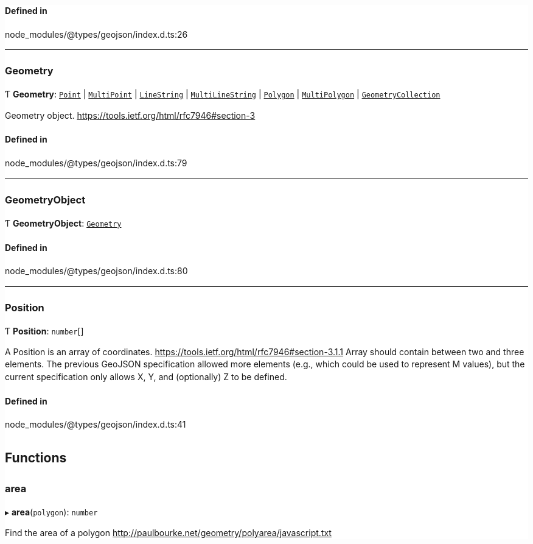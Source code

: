 #### Defined in

node_modules/@types/geojson/index.d.ts:26

___

### Geometry

Ƭ **Geometry**: [`Point`](interfaces/Point.md) \| [`MultiPoint`](interfaces/MultiPoint.md) \| [`LineString`](interfaces/LineString.md) \| [`MultiLineString`](interfaces/MultiLineString.md) \| [`Polygon`](interfaces/Polygon.md) \| [`MultiPolygon`](interfaces/MultiPolygon.md) \| [`GeometryCollection`](interfaces/GeometryCollection.md)

Geometry object.
https://tools.ietf.org/html/rfc7946#section-3

#### Defined in

node_modules/@types/geojson/index.d.ts:79

___

### GeometryObject

Ƭ **GeometryObject**: [`Geometry`](modules.md#geometry)

#### Defined in

node_modules/@types/geojson/index.d.ts:80

___

### Position

Ƭ **Position**: `number`[]

A Position is an array of coordinates.
https://tools.ietf.org/html/rfc7946#section-3.1.1
Array should contain between two and three elements.
The previous GeoJSON specification allowed more elements (e.g., which could be used to represent M values),
but the current specification only allows X, Y, and (optionally) Z to be defined.

#### Defined in

node_modules/@types/geojson/index.d.ts:41

## Functions

### area

▸ **area**(`polygon`): `number`

Find the area of a polygon
http://paulbourke.net/geometry/polyarea/javascript.txt
